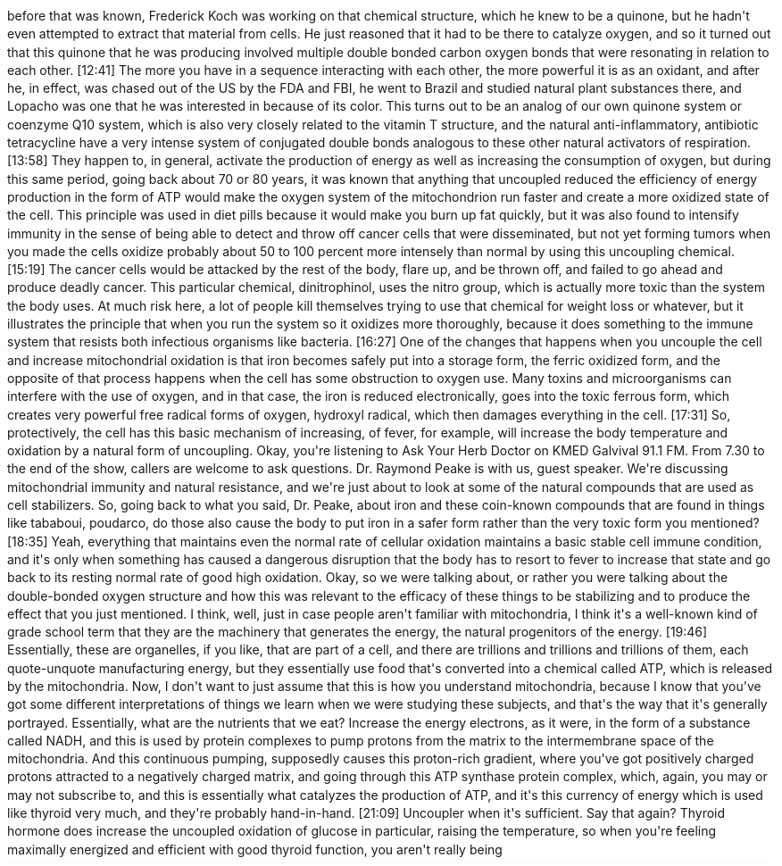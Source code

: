 before that was known, Frederick Koch was working on that chemical structure, which he knew to be a quinone, but he hadn't even attempted to extract that material from cells. He just reasoned that it had to be there to catalyze oxygen, and so it turned out that this quinone that he was producing involved multiple double bonded carbon oxygen bonds that were resonating in relation to each other. [12:41] The more you have in a sequence interacting with each other, the more powerful it is as an oxidant, and after he, in effect, was chased out of the US by the FDA and FBI, he went to Brazil and studied natural plant substances there, and Lopacho was one that he was interested in because of its color. This turns out to be an analog of our own quinone system or coenzyme Q10 system, which is also very closely related to the vitamin T structure, and the natural anti-inflammatory, antibiotic tetracycline have a very intense system of conjugated double bonds analogous to these other natural activators of respiration. [13:58] They happen to, in general, activate the production of energy as well as increasing the consumption of oxygen, but during this same period, going back about 70 or 80 years, it was known that anything that uncoupled reduced the efficiency of energy production in the form of ATP would make the oxygen system of the mitochondrion run faster and create a more oxidized state of the cell. This principle was used in diet pills because it would make you burn up fat quickly, but it was also found to intensify immunity in the sense of being able to detect and throw off cancer cells that were disseminated, but not yet forming tumors when you made the cells oxidize probably about 50 to 100 percent more intensely than normal by using this uncoupling chemical. [15:19] The cancer cells would be attacked by the rest of the body, flare up, and be thrown off, and failed to go ahead and produce deadly cancer. This particular chemical, dinitrophinol, uses the nitro group, which is actually more toxic than the system the body uses. At much risk here, a lot of people kill themselves trying to use that chemical for weight loss or whatever, but it illustrates the principle that when you run the system so it oxidizes more thoroughly, because it does something to the immune system that resists both infectious organisms like bacteria. [16:27] One of the changes that happens when you uncouple the cell and increase mitochondrial oxidation is that iron becomes safely put into a storage form, the ferric oxidized form, and the opposite of that process happens when the cell has some obstruction to oxygen use. Many toxins and microorganisms can interfere with the use of oxygen, and in that case, the iron is reduced electronically, goes into the toxic ferrous form, which creates very powerful free radical forms of oxygen, hydroxyl radical, which then damages everything in the cell. [17:31] So, protectively, the cell has this basic mechanism of increasing, of fever, for example, will increase the body temperature and oxidation by a natural form of uncoupling. Okay, you're listening to Ask Your Herb Doctor on KMED Galvival 91.1 FM. From 7.30 to the end of the show, callers are welcome to ask questions. Dr. Raymond Peake is with us, guest speaker. We're discussing mitochondrial immunity and natural resistance, and we're just about to look at some of the natural compounds that are used as cell stabilizers. So, going back to what you said, Dr. Peake, about iron and these coin-known compounds that are found in things like tababoui, poudarco, do those also cause the body to put iron in a safer form rather than the very toxic form you mentioned? [18:35] Yeah, everything that maintains even the normal rate of cellular oxidation maintains a basic stable cell immune condition, and it's only when something has caused a dangerous disruption that the body has to resort to fever to increase that state and go back to its resting normal rate of good high oxidation. Okay, so we were talking about, or rather you were talking about the double-bonded oxygen structure and how this was relevant to the efficacy of these things to be stabilizing and to produce the effect that you just mentioned. I think, well, just in case people aren't familiar with mitochondria, I think it's a well-known kind of grade school term that they are the machinery that generates the energy, the natural progenitors of the energy. [19:46] Essentially, these are organelles, if you like, that are part of a cell, and there are trillions and trillions and trillions of them, each quote-unquote manufacturing energy, but they essentially use food that's converted into a chemical called ATP, which is released by the mitochondria. Now, I don't want to just assume that this is how you understand mitochondria, because I know that you've got some different interpretations of things we learn when we were studying these subjects, and that's the way that it's generally portrayed. Essentially, what are the nutrients that we eat? Increase the energy electrons, as it were, in the form of a substance called NADH, and this is used by protein complexes to pump protons from the matrix to the intermembrane space of the mitochondria. And this continuous pumping, supposedly causes this proton-rich gradient, where you've got positively charged protons attracted to a negatively charged matrix, and going through this ATP synthase protein complex, which, again, you may or may not subscribe to, and this is essentially what catalyzes the production of ATP, and it's this currency of energy which is used like thyroid very much, and they're probably hand-in-hand. [21:09] Uncoupler when it's sufficient. Say that again? Thyroid hormone does increase the uncoupled oxidation of glucose in particular, raising the temperature, so when you're feeling maximally energized and efficient with good thyroid function, you aren't really being